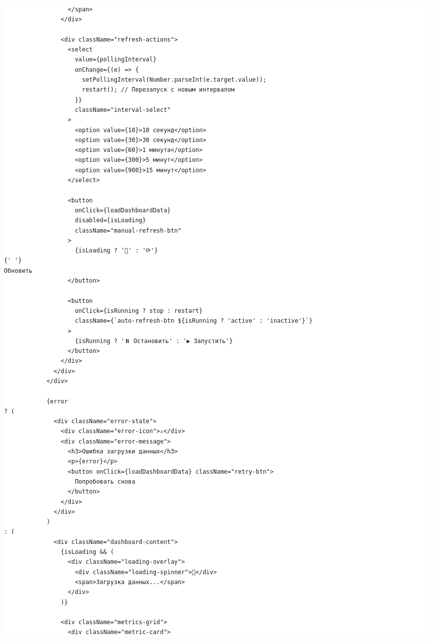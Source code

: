 ```tsx
                  </span>
                </div>

                <div className="refresh-actions">
                  <select
                    value={pollingInterval}
                    onChange={(e) => {
                      setPollingInterval(Number.parseInt(e.target.value));
                      restart(); // Перезапуск с новым интервалом
                    }}
                    className="interval-select"
                  >
                    <option value={10}>10 секунд</option>
                    <option value={30}>30 секунд</option>
                    <option value={60}>1 минута</option>
                    <option value={300}>5 минут</option>
                    <option value={900}>15 минут</option>
                  </select>

                  <button
                    onClick={loadDashboardData}
                    disabled={isLoading}
                    className="manual-refresh-btn"
                  >
                    {isLoading ? '🔄' : '⟳'}
{' '}
Обновить
                  </button>

                  <button
                    onClick={isRunning ? stop : restart}
                    className={`auto-refresh-btn ${isRunning ? 'active' : 'inactive'}`}
                  >
                    {isRunning ? '⏸️ Остановить' : '▶️ Запустить'}
                  </button>
                </div>
              </div>
            </div>

            {error
? (
              <div className="error-state">
                <div className="error-icon">⚠️</div>
                <div className="error-message">
                  <h3>Ошибка загрузки данных</h3>
                  <p>{error}</p>
                  <button onClick={loadDashboardData} className="retry-btn">
                    Попробовать снова
                  </button>
                </div>
              </div>
            )
: (
              <div className="dashboard-content">
                {isLoading && (
                  <div className="loading-overlay">
                    <div className="loading-spinner">🔄</div>
                    <span>Загрузка данных...</span>
                  </div>
                )}

                <div className="metrics-grid">
                  <div className="metric-card">
```